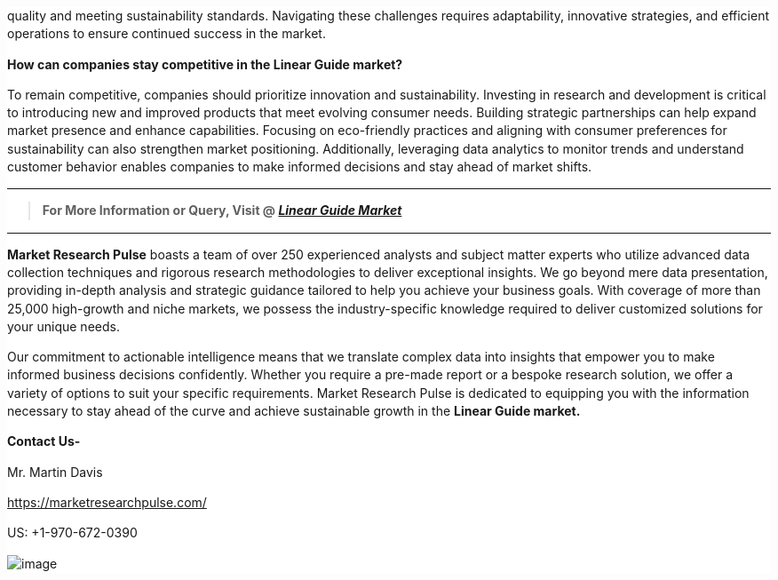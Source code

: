quality and meeting sustainability standards. Navigating these challenges requires adaptability, innovative strategies, and efficient operations to ensure continued success in the market.</p><p><strong>How can companies stay competitive in the Linear Guide market?</strong></p><p>To remain competitive, companies should prioritize innovation and sustainability. Investing in research and development is critical to introducing new and improved products that meet evolving consumer needs. Building strategic partnerships can help expand market presence and enhance capabilities. Focusing on eco-friendly practices and aligning with consumer preferences for sustainability can also strengthen market positioning. Additionally, leveraging data analytics to monitor trends and understand customer behavior enables companies to make informed decisions and stay ahead of market shifts.</p><hr /><blockquote><p><strong>For More Information or Query, Visit @&nbsp;<em><a href="https://marketresearchpulse.com/report/148563/linear-guide-market?utm_source=Linkedin&utm_medium=0111">Linear Guide Market</a></em></strong></p></blockquote><hr /><p><strong>Market Research Pulse</strong> boasts a team of over 250 experienced analysts and subject matter experts who utilize advanced data collection techniques and rigorous research methodologies to deliver exceptional insights. We go beyond mere data presentation, providing in-depth analysis and strategic guidance tailored to help you achieve your business goals. With coverage of more than 25,000 high-growth and niche markets, we possess the industry-specific knowledge required to deliver customized solutions for your unique needs.</p><p>Our commitment to actionable intelligence means that we translate complex data into insights that empower you to make informed business decisions confidently. Whether you require a pre-made report or a bespoke research solution, we offer a variety of options to suit your specific requirements. Market Research Pulse is dedicated to equipping you with the information necessary to stay ahead of the curve and achieve sustainable growth in the <strong>Linear Guide market.</strong></p><p><strong>Contact Us-</strong></p><p>Mr. Martin Davis</p><p>https://marketresearchpulse.com/</p><p>US: +1-970-672-0390</p>
![image](https://github.com/user-attachments/assets/4003c7cf-cfd1-448b-95a4-1bd3bbc8439b)
